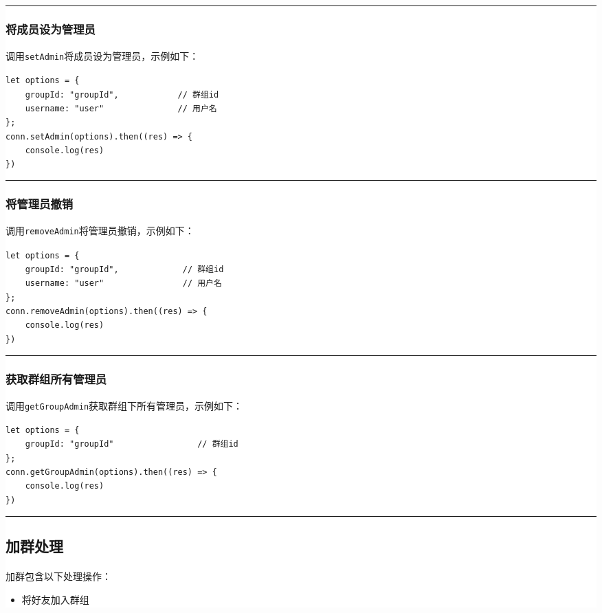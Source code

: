 ------

### 将成员设为管理员

调用`setAdmin`将成员设为管理员，示例如下：

```
let options = {
    groupId: "groupId",            // 群组id
    username: "user"               // 用户名
};
conn.setAdmin(options).then((res) => {
    console.log(res)
})
```

------

### 将管理员撤销

调用`removeAdmin`将管理员撤销，示例如下：

```
let options = {
    groupId: "groupId",             // 群组id
    username: "user"                // 用户名
};
conn.removeAdmin(options).then((res) => {
    console.log(res)
})
```

------

### 获取群组所有管理员

调用`getGroupAdmin`获取群组下所有管理员，示例如下：

```
let options = {
    groupId: "groupId"                 // 群组id
};
conn.getGroupAdmin(options).then((res) => {
    console.log(res)
})
```

------

## 加群处理

加群包含以下处理操作：

- 将好友加入群组

